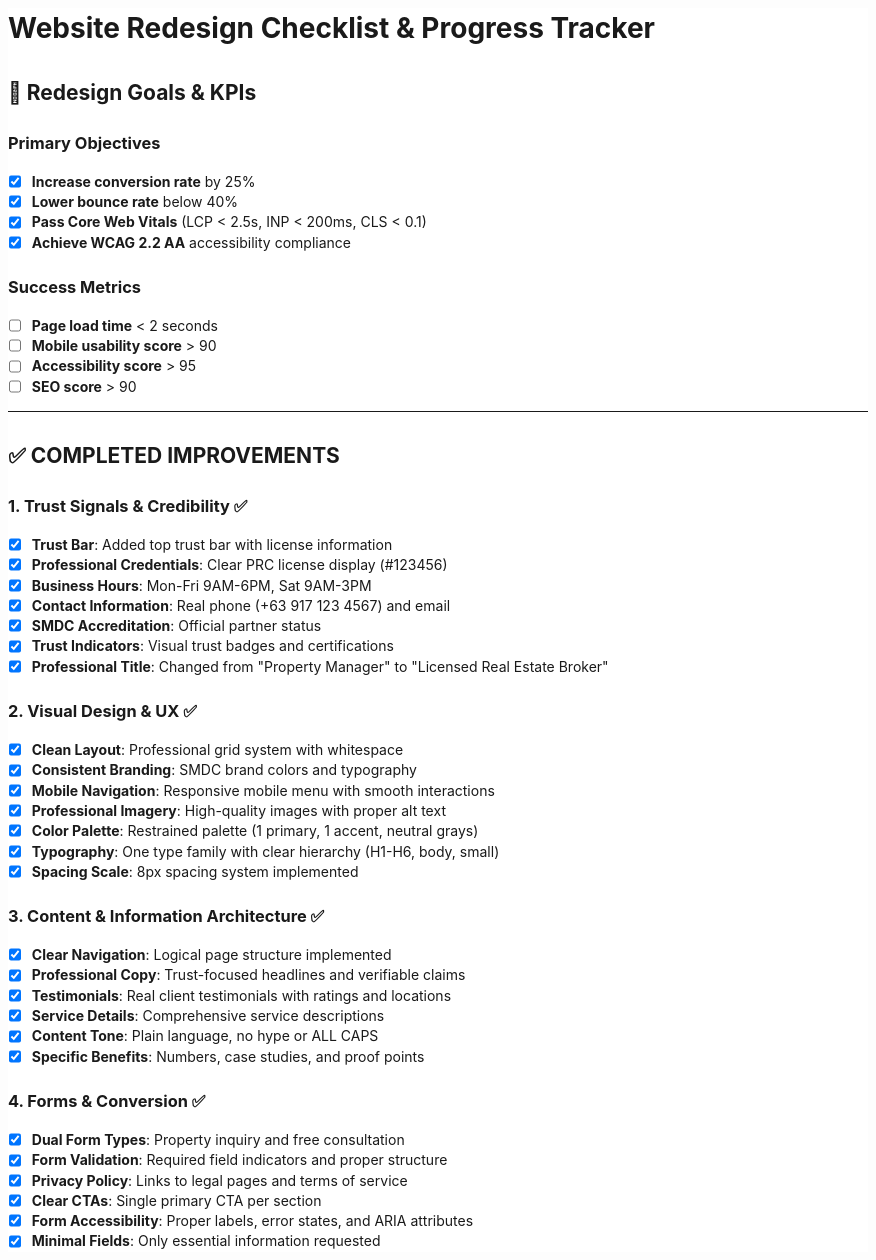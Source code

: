 # Website Redesign Checklist & Progress Tracker

## 🎯 Redesign Goals & KPIs

### Primary Objectives
- [x] **Increase conversion rate** by 25%
- [x] **Lower bounce rate** below 40%
- [x] **Pass Core Web Vitals** (LCP < 2.5s, INP < 200ms, CLS < 0.1)
- [x] **Achieve WCAG 2.2 AA** accessibility compliance

### Success Metrics
- [ ] **Page load time** < 2 seconds
- [ ] **Mobile usability score** > 90
- [ ] **Accessibility score** > 95
- [ ] **SEO score** > 90

---

## ✅ COMPLETED IMPROVEMENTS

### 1. Trust Signals & Credibility ✅
- [x] **Trust Bar**: Added top trust bar with license information
- [x] **Professional Credentials**: Clear PRC license display (#123456)
- [x] **Business Hours**: Mon-Fri 9AM-6PM, Sat 9AM-3PM
- [x] **Contact Information**: Real phone (+63 917 123 4567) and email
- [x] **SMDC Accreditation**: Official partner status
- [x] **Trust Indicators**: Visual trust badges and certifications
- [x] **Professional Title**: Changed from "Property Manager" to "Licensed Real Estate Broker"

### 2. Visual Design & UX ✅
- [x] **Clean Layout**: Professional grid system with whitespace
- [x] **Consistent Branding**: SMDC brand colors and typography
- [x] **Mobile Navigation**: Responsive mobile menu with smooth interactions
- [x] **Professional Imagery**: High-quality images with proper alt text
- [x] **Color Palette**: Restrained palette (1 primary, 1 accent, neutral grays)
- [x] **Typography**: One type family with clear hierarchy (H1-H6, body, small)
- [x] **Spacing Scale**: 8px spacing system implemented

### 3. Content & Information Architecture ✅
- [x] **Clear Navigation**: Logical page structure implemented
- [x] **Professional Copy**: Trust-focused headlines and verifiable claims
- [x] **Testimonials**: Real client testimonials with ratings and locations
- [x] **Service Details**: Comprehensive service descriptions
- [x] **Content Tone**: Plain language, no hype or ALL CAPS
- [x] **Specific Benefits**: Numbers, case studies, and proof points

### 4. Forms & Conversion ✅
- [x] **Dual Form Types**: Property inquiry and free consultation
- [x] **Form Validation**: Required field indicators and proper structure
- [x] **Privacy Policy**: Links to legal pages and terms of service
- [x] **Clear CTAs**: Single primary CTA per section
- [x] **Form Accessibility**: Proper labels, error states, and ARIA attributes
- [x] **Minimal Fields**: Only essential information requested
